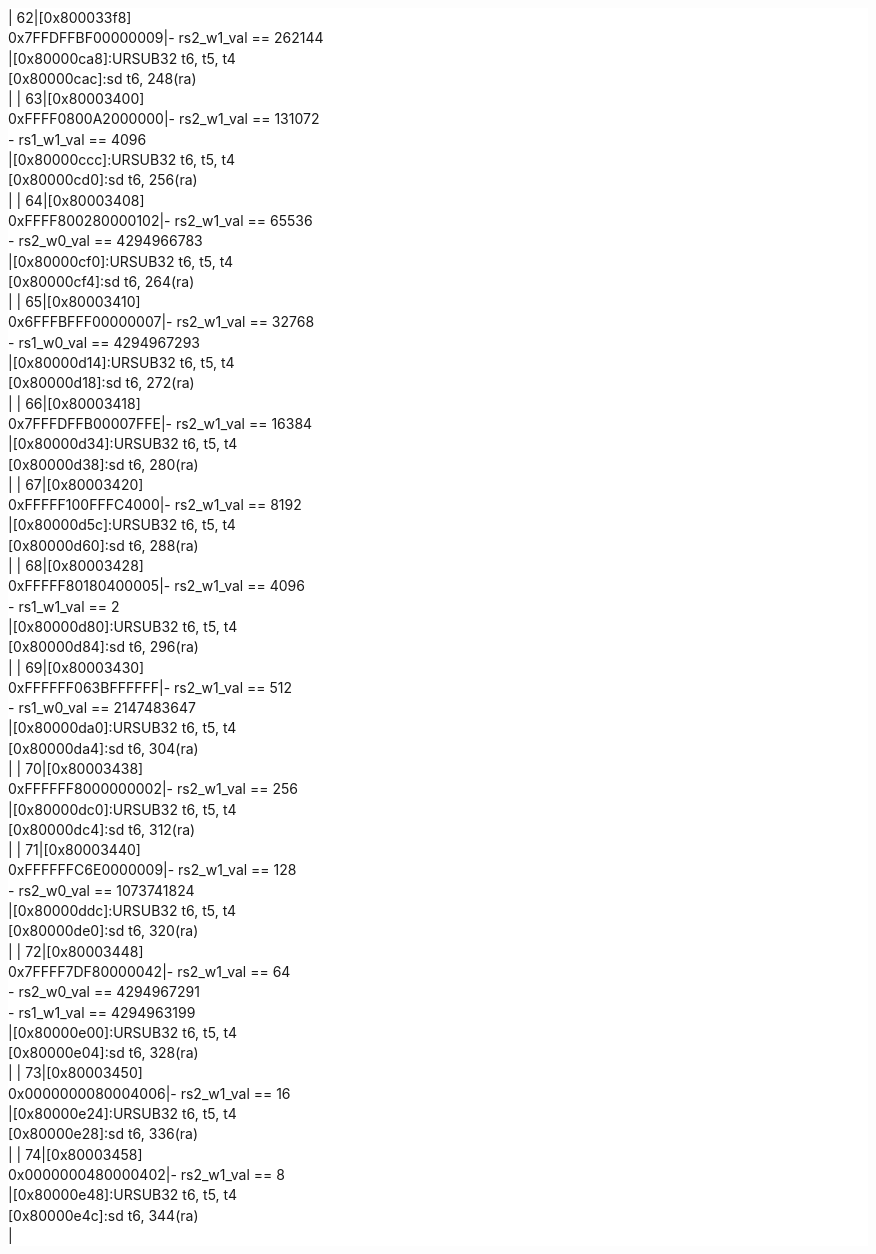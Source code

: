 |  62|[0x800033f8]<br>0x7FFDFFBF00000009|- rs2_w1_val == 262144<br>                                                                                                                                                                                                                                                                                                                      |[0x80000ca8]:URSUB32 t6, t5, t4<br> [0x80000cac]:sd t6, 248(ra)<br>    |
|  63|[0x80003400]<br>0xFFFF0800A2000000|- rs2_w1_val == 131072<br> - rs1_w1_val == 4096<br>                                                                                                                                                                                                                                                                                             |[0x80000ccc]:URSUB32 t6, t5, t4<br> [0x80000cd0]:sd t6, 256(ra)<br>    |
|  64|[0x80003408]<br>0xFFFF800280000102|- rs2_w1_val == 65536<br> - rs2_w0_val == 4294966783<br>                                                                                                                                                                                                                                                                                        |[0x80000cf0]:URSUB32 t6, t5, t4<br> [0x80000cf4]:sd t6, 264(ra)<br>    |
|  65|[0x80003410]<br>0x6FFFBFFF00000007|- rs2_w1_val == 32768<br> - rs1_w0_val == 4294967293<br>                                                                                                                                                                                                                                                                                        |[0x80000d14]:URSUB32 t6, t5, t4<br> [0x80000d18]:sd t6, 272(ra)<br>    |
|  66|[0x80003418]<br>0x7FFFDFFB00007FFE|- rs2_w1_val == 16384<br>                                                                                                                                                                                                                                                                                                                       |[0x80000d34]:URSUB32 t6, t5, t4<br> [0x80000d38]:sd t6, 280(ra)<br>    |
|  67|[0x80003420]<br>0xFFFFF100FFFC4000|- rs2_w1_val == 8192<br>                                                                                                                                                                                                                                                                                                                        |[0x80000d5c]:URSUB32 t6, t5, t4<br> [0x80000d60]:sd t6, 288(ra)<br>    |
|  68|[0x80003428]<br>0xFFFFF80180400005|- rs2_w1_val == 4096<br> - rs1_w1_val == 2<br>                                                                                                                                                                                                                                                                                                  |[0x80000d80]:URSUB32 t6, t5, t4<br> [0x80000d84]:sd t6, 296(ra)<br>    |
|  69|[0x80003430]<br>0xFFFFFF063BFFFFFF|- rs2_w1_val == 512<br> - rs1_w0_val == 2147483647<br>                                                                                                                                                                                                                                                                                          |[0x80000da0]:URSUB32 t6, t5, t4<br> [0x80000da4]:sd t6, 304(ra)<br>    |
|  70|[0x80003438]<br>0xFFFFFF8000000002|- rs2_w1_val == 256<br>                                                                                                                                                                                                                                                                                                                         |[0x80000dc0]:URSUB32 t6, t5, t4<br> [0x80000dc4]:sd t6, 312(ra)<br>    |
|  71|[0x80003440]<br>0xFFFFFFC6E0000009|- rs2_w1_val == 128<br> - rs2_w0_val == 1073741824<br>                                                                                                                                                                                                                                                                                          |[0x80000ddc]:URSUB32 t6, t5, t4<br> [0x80000de0]:sd t6, 320(ra)<br>    |
|  72|[0x80003448]<br>0x7FFFF7DF80000042|- rs2_w1_val == 64<br> - rs2_w0_val == 4294967291<br> - rs1_w1_val == 4294963199<br>                                                                                                                                                                                                                                                            |[0x80000e00]:URSUB32 t6, t5, t4<br> [0x80000e04]:sd t6, 328(ra)<br>    |
|  73|[0x80003450]<br>0x0000000080004006|- rs2_w1_val == 16<br>                                                                                                                                                                                                                                                                                                                          |[0x80000e24]:URSUB32 t6, t5, t4<br> [0x80000e28]:sd t6, 336(ra)<br>    |
|  74|[0x80003458]<br>0x0000000480000402|- rs2_w1_val == 8<br>                                                                                                                                                                                                                                                                                                                           |[0x80000e48]:URSUB32 t6, t5, t4<br> [0x80000e4c]:sd t6, 344(ra)<br>    |